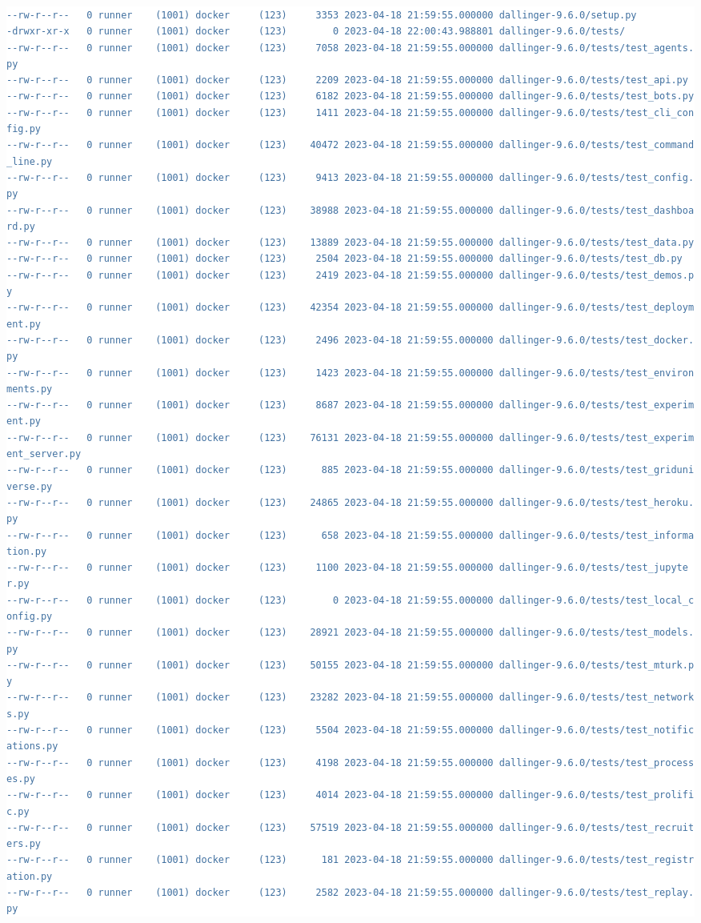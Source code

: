 ```diff
--rw-r--r--   0 runner    (1001) docker     (123)     3353 2023-04-18 21:59:55.000000 dallinger-9.6.0/setup.py
-drwxr-xr-x   0 runner    (1001) docker     (123)        0 2023-04-18 22:00:43.988801 dallinger-9.6.0/tests/
--rw-r--r--   0 runner    (1001) docker     (123)     7058 2023-04-18 21:59:55.000000 dallinger-9.6.0/tests/test_agents.py
--rw-r--r--   0 runner    (1001) docker     (123)     2209 2023-04-18 21:59:55.000000 dallinger-9.6.0/tests/test_api.py
--rw-r--r--   0 runner    (1001) docker     (123)     6182 2023-04-18 21:59:55.000000 dallinger-9.6.0/tests/test_bots.py
--rw-r--r--   0 runner    (1001) docker     (123)     1411 2023-04-18 21:59:55.000000 dallinger-9.6.0/tests/test_cli_config.py
--rw-r--r--   0 runner    (1001) docker     (123)    40472 2023-04-18 21:59:55.000000 dallinger-9.6.0/tests/test_command_line.py
--rw-r--r--   0 runner    (1001) docker     (123)     9413 2023-04-18 21:59:55.000000 dallinger-9.6.0/tests/test_config.py
--rw-r--r--   0 runner    (1001) docker     (123)    38988 2023-04-18 21:59:55.000000 dallinger-9.6.0/tests/test_dashboard.py
--rw-r--r--   0 runner    (1001) docker     (123)    13889 2023-04-18 21:59:55.000000 dallinger-9.6.0/tests/test_data.py
--rw-r--r--   0 runner    (1001) docker     (123)     2504 2023-04-18 21:59:55.000000 dallinger-9.6.0/tests/test_db.py
--rw-r--r--   0 runner    (1001) docker     (123)     2419 2023-04-18 21:59:55.000000 dallinger-9.6.0/tests/test_demos.py
--rw-r--r--   0 runner    (1001) docker     (123)    42354 2023-04-18 21:59:55.000000 dallinger-9.6.0/tests/test_deployment.py
--rw-r--r--   0 runner    (1001) docker     (123)     2496 2023-04-18 21:59:55.000000 dallinger-9.6.0/tests/test_docker.py
--rw-r--r--   0 runner    (1001) docker     (123)     1423 2023-04-18 21:59:55.000000 dallinger-9.6.0/tests/test_environments.py
--rw-r--r--   0 runner    (1001) docker     (123)     8687 2023-04-18 21:59:55.000000 dallinger-9.6.0/tests/test_experiment.py
--rw-r--r--   0 runner    (1001) docker     (123)    76131 2023-04-18 21:59:55.000000 dallinger-9.6.0/tests/test_experiment_server.py
--rw-r--r--   0 runner    (1001) docker     (123)      885 2023-04-18 21:59:55.000000 dallinger-9.6.0/tests/test_griduniverse.py
--rw-r--r--   0 runner    (1001) docker     (123)    24865 2023-04-18 21:59:55.000000 dallinger-9.6.0/tests/test_heroku.py
--rw-r--r--   0 runner    (1001) docker     (123)      658 2023-04-18 21:59:55.000000 dallinger-9.6.0/tests/test_information.py
--rw-r--r--   0 runner    (1001) docker     (123)     1100 2023-04-18 21:59:55.000000 dallinger-9.6.0/tests/test_jupyter.py
--rw-r--r--   0 runner    (1001) docker     (123)        0 2023-04-18 21:59:55.000000 dallinger-9.6.0/tests/test_local_config.py
--rw-r--r--   0 runner    (1001) docker     (123)    28921 2023-04-18 21:59:55.000000 dallinger-9.6.0/tests/test_models.py
--rw-r--r--   0 runner    (1001) docker     (123)    50155 2023-04-18 21:59:55.000000 dallinger-9.6.0/tests/test_mturk.py
--rw-r--r--   0 runner    (1001) docker     (123)    23282 2023-04-18 21:59:55.000000 dallinger-9.6.0/tests/test_networks.py
--rw-r--r--   0 runner    (1001) docker     (123)     5504 2023-04-18 21:59:55.000000 dallinger-9.6.0/tests/test_notifications.py
--rw-r--r--   0 runner    (1001) docker     (123)     4198 2023-04-18 21:59:55.000000 dallinger-9.6.0/tests/test_processes.py
--rw-r--r--   0 runner    (1001) docker     (123)     4014 2023-04-18 21:59:55.000000 dallinger-9.6.0/tests/test_prolific.py
--rw-r--r--   0 runner    (1001) docker     (123)    57519 2023-04-18 21:59:55.000000 dallinger-9.6.0/tests/test_recruiters.py
--rw-r--r--   0 runner    (1001) docker     (123)      181 2023-04-18 21:59:55.000000 dallinger-9.6.0/tests/test_registration.py
--rw-r--r--   0 runner    (1001) docker     (123)     2582 2023-04-18 21:59:55.000000 dallinger-9.6.0/tests/test_replay.py
```